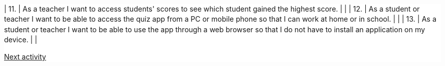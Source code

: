 | 11. | As a teacher I want to access students' scores to see which student gained the highest score.                                                                                                     |                                                                                                                                                                                                                                                                 |
| 12. | As a student or teacher I want to be able to access the quiz app from a PC or mobile phone so that I can work at home or in school.                                                               |                                                                                                                                                                                                                                                                 |
| 13. | As a student or teacher I want to be able to use the app through a web browser so that I do not have to install an application on my device.                                                      |                                                                                                                                                                                                                                                                 |

[Next activity](6-4-prioritise-requirements.md)
